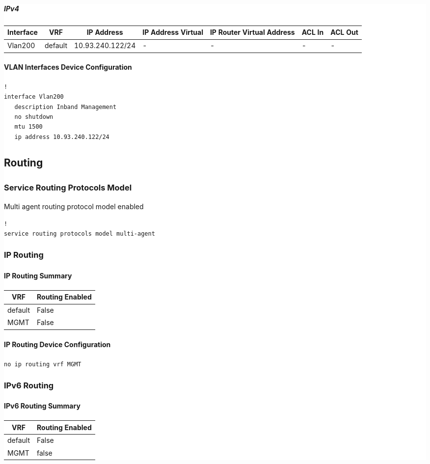 ##### IPv4

| Interface | VRF | IP Address | IP Address Virtual | IP Router Virtual Address | ACL In | ACL Out |
| --------- | --- | ---------- | ------------------ | ------------------------- | ------ | ------- |
| Vlan200 |  default  |  10.93.240.122/24  |  -  |  -  |  -  |  -  |

#### VLAN Interfaces Device Configuration

```eos
!
interface Vlan200
   description Inband Management
   no shutdown
   mtu 1500
   ip address 10.93.240.122/24
```

## Routing

### Service Routing Protocols Model

Multi agent routing protocol model enabled

```eos
!
service routing protocols model multi-agent
```

### IP Routing

#### IP Routing Summary

| VRF | Routing Enabled |
| --- | --------------- |
| default | False |
| MGMT | False |

#### IP Routing Device Configuration

```eos
no ip routing vrf MGMT
```

### IPv6 Routing

#### IPv6 Routing Summary

| VRF | Routing Enabled |
| --- | --------------- |
| default | False |
| MGMT | false |
